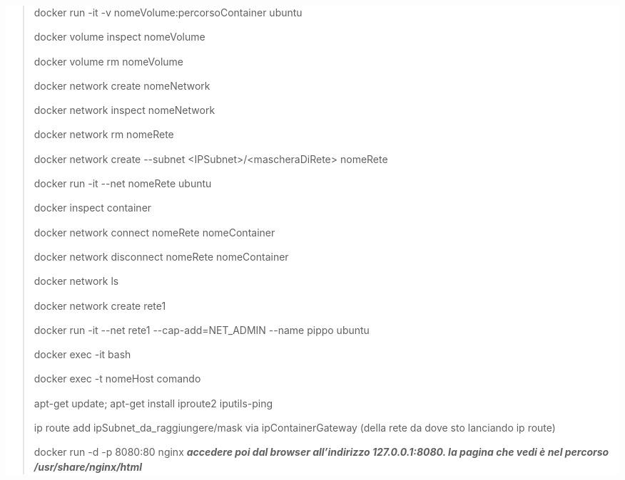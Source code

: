 > docker run -it -v nomeVolume:percorsoContainer ubuntu
> 
> docker volume inspect nomeVolume
> 
> docker volume rm nomeVolume
> 
> docker network create nomeNetwork
> 
> docker network inspect nomeNetwork
> 
> docker network rm nomeRete
> 
> docker network create --subnet <IPSubnet\>/<mascheraDiRete\> nomeRete
> 
> docker run -it --net nomeRete ubuntu
> 
> docker inspect container
> 
> docker network connect nomeRete nomeContainer
> 
> docker network disconnect nomeRete nomeContainer
> 
> docker network ls
> 
> docker network create rete1
> 
> docker run -it --net rete1 --cap-add=NET_ADMIN --name pippo ubuntu
> 
> docker exec -it bash
> 
> docker exec -t nomeHost comando
> 
> apt-get update; apt-get install iproute2 iputils-ping
> 
> ip route add ipSubnet_da_raggiungere/mask via ipContainerGateway (della rete da dove sto lanciando ip route)
> 
> docker run -d -p 8080:80 nginx **_accedere poi dal browser all’indirizzo 127.0.0.1:8080. la pagina che vedi è nel percorso /usr/share/nginx/html_**

